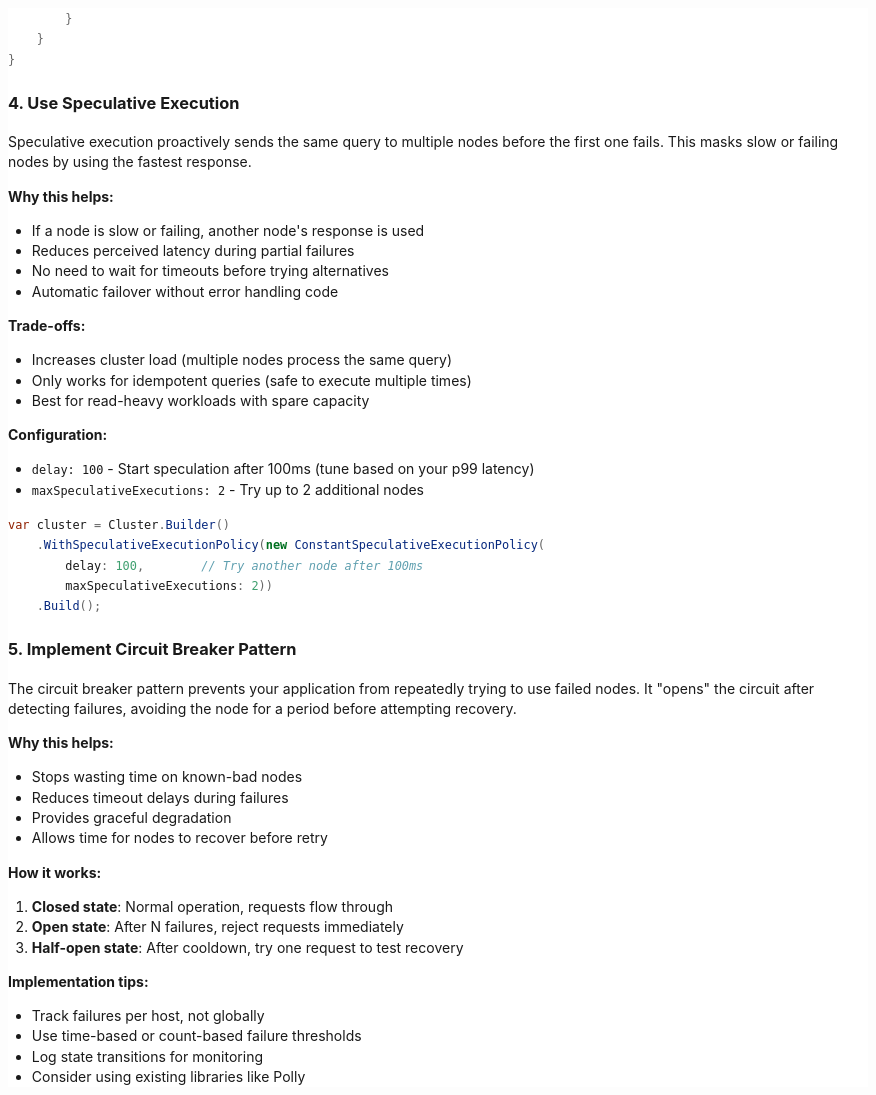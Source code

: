 ```csharp
        }
    }
}
```

### 4. Use Speculative Execution

Speculative execution proactively sends the same query to multiple nodes before the first one fails. This masks slow or failing nodes by using the fastest response.

**Why this helps:**
- If a node is slow or failing, another node's response is used
- Reduces perceived latency during partial failures
- No need to wait for timeouts before trying alternatives
- Automatic failover without error handling code

**Trade-offs:**
- Increases cluster load (multiple nodes process the same query)
- Only works for idempotent queries (safe to execute multiple times)
- Best for read-heavy workloads with spare capacity

**Configuration:**
- `delay: 100` - Start speculation after 100ms (tune based on your p99 latency)
- `maxSpeculativeExecutions: 2` - Try up to 2 additional nodes

```csharp
var cluster = Cluster.Builder()
    .WithSpeculativeExecutionPolicy(new ConstantSpeculativeExecutionPolicy(
        delay: 100,        // Try another node after 100ms
        maxSpeculativeExecutions: 2))
    .Build();
```

### 5. Implement Circuit Breaker Pattern

The circuit breaker pattern prevents your application from repeatedly trying to use failed nodes. It "opens" the circuit after detecting failures, avoiding the node for a period before attempting recovery.

**Why this helps:**
- Stops wasting time on known-bad nodes
- Reduces timeout delays during failures
- Provides graceful degradation
- Allows time for nodes to recover before retry

**How it works:**
1. **Closed state**: Normal operation, requests flow through
2. **Open state**: After N failures, reject requests immediately
3. **Half-open state**: After cooldown, try one request to test recovery

**Implementation tips:**
- Track failures per host, not globally
- Use time-based or count-based failure thresholds
- Log state transitions for monitoring
- Consider using existing libraries like Polly
